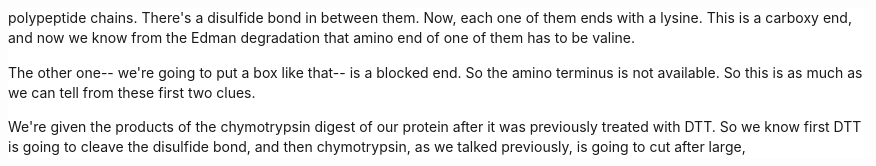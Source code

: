   <span m="1197710">polypeptide</span> <span m="1198340">chains.</span> <span m="1199300">There's</span>
  <span m="1199510">a</span> <span m="1199690">disulfide</span> <span m="1200620">bond</span>
  <span m="1200980">in</span> <span m="1201340">between</span> <span m="1201700">them.</span>
  <span m="1202670">Now,</span> <span m="1203230">each</span> <span m="1203530">one</span>
  <span m="1203740">of</span> <span m="1203860">them</span> <span m="1204160">ends</span>
  <span m="1204660">with</span> <span m="1205360">a</span> <span m="1205530">lysine.</span>
  <span m="1206580">This</span> <span m="1206730">is</span> <span m="1206920">a</span>
  <span m="1207215">carboxy</span> <span m="1207510">end,</span> <span m="1208040">and</span>
  <span m="1208210">now</span> <span m="1208330">we</span> <span m="1208450">know</span>
  <span m="1208660">from</span> <span m="1208840">the</span> <span m="1208930">Edman</span>
  <span m="1209230">degradation</span> <span m="1210160">that</span> <span m="1210460">amino</span>
  <span m="1210860">end</span> <span m="1211120">of</span> <span m="1211240">one</span>
  <span m="1211510">of</span> <span m="1211600">them</span> <span m="1212020">has</span>
  <span m="1212200">to</span> <span m="1212290">be</span> <span m="1212650">valine.</span></p><p><span
  m="1213730">The</span> <span m="1213880">other</span> <span m="1214120">one--</span>
  <span m="1214420">we're</span> <span m="1215110">going</span> <span m="1215230">to</span>
  <span m="1215320">put</span> <span m="1215560">a</span> <span m="1216110">box</span>
  <span m="1216440">like</span> <span m="1216640">that--</span> <span m="1217090">is
  a</span> <span m="1217290">blocked</span> <span m="1217960">end.</span> <span m="1218200">So</span>
  <span m="1218470">the</span> <span m="1218620">amino</span> <span m="1218950">terminus</span>
  <span m="1219520">is</span> <span m="1219670">not</span> <span m="1220270">available.</span>
  <span m="1222110">So</span> <span m="1222550">this</span> <span m="1222730">is</span>
  <span m="1223300">as</span> <span m="1223450">much</span> <span m="1223690">as</span>
  <span m="1223810">we</span> <span m="1223930">can</span> <span m="1224110">tell</span>
  <span m="1224590">from</span> <span m="1224800">these</span> <span m="1224950">first</span>
  <span m="1225220">two</span> <span m="1225420">clues.</span></p><p><span m="1227090">We're</span>
  <span m="1227210">given</span> <span m="1227510">the</span> <span m="1227630">products</span>
  <span m="1228620">of</span> <span m="1228860">the</span> <span m="1229400">chymotrypsin</span>
  <span m="1230510">digest</span> <span m="1231140">of</span> <span m="1231260">our</span>
  <span m="1231380">protein</span> <span m="1232460">after</span> <span m="1233030">it</span>
  <span m="1233120">was</span> <span m="1233300">previously</span> <span m="1233810">treated</span>
  <span m="1234230">with</span> <span m="1234380">DTT.</span> <span m="1235910">So</span>
  <span m="1236030">we</span> <span m="1236150">know</span> <span m="1236360">first</span>
  <span m="1236930">DTT</span> <span m="1237440">is</span> <span m="1237560">going</span>
  <span m="1237710">to</span> <span m="1237800">cleave</span> <span m="1238100">the</span>
  <span m="1238250">disulfide</span> <span m="1238760">bond,</span> <span m="1239690">and</span>
  <span m="1239780">then</span> <span m="1239990">chymotrypsin,</span> <span m="1240980">as</span>
  <span m="1241100">we</span> <span m="1241190">talked</span> <span m="1241490">previously,</span>
  <span m="1242230">is</span> <span m="1242420">going</span> <span m="1242570">to</span>
  <span m="1242660">cut</span> <span m="1242990">after</span> <span m="1244310">large,</span>
